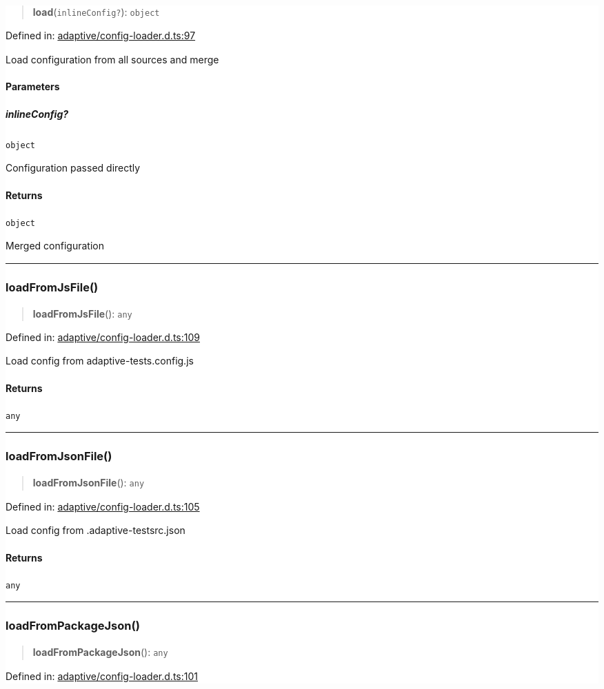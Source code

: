 > **load**(`inlineConfig?`): `object`

Defined in: [adaptive/config-loader.d.ts:97](https://github.com/anon57396/adaptive-tests/blob/main/types/adaptive/config-loader.d.ts#L97)

Load configuration from all sources and merge

#### Parameters

##### inlineConfig?

`object`

Configuration passed directly

#### Returns

`object`

Merged configuration

***

### loadFromJsFile()

> **loadFromJsFile**(): `any`

Defined in: [adaptive/config-loader.d.ts:109](https://github.com/anon57396/adaptive-tests/blob/main/types/adaptive/config-loader.d.ts#L109)

Load config from adaptive-tests.config.js

#### Returns

`any`

***

### loadFromJsonFile()

> **loadFromJsonFile**(): `any`

Defined in: [adaptive/config-loader.d.ts:105](https://github.com/anon57396/adaptive-tests/blob/main/types/adaptive/config-loader.d.ts#L105)

Load config from .adaptive-testsrc.json

#### Returns

`any`

***

### loadFromPackageJson()

> **loadFromPackageJson**(): `any`

Defined in: [adaptive/config-loader.d.ts:101](https://github.com/anon57396/adaptive-tests/blob/main/types/adaptive/config-loader.d.ts#L101)
